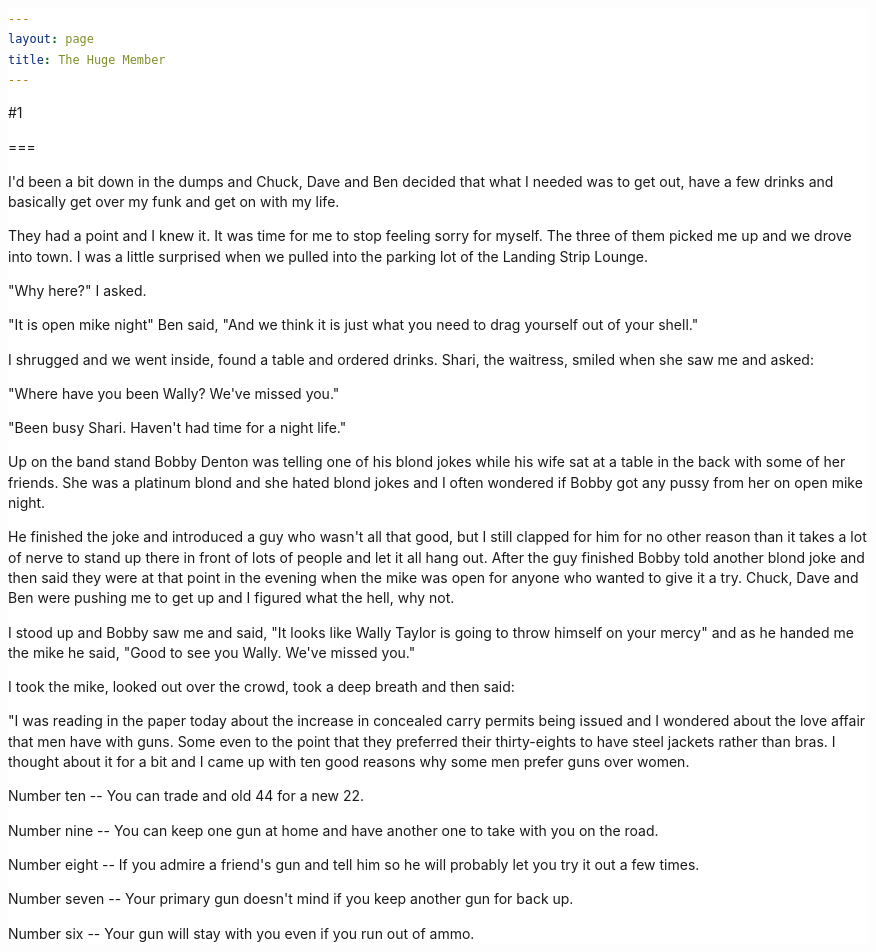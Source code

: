 ```yaml
---
layout: page
title: The Huge Member
---
```

#1 

===

I'd been a bit down in the dumps and Chuck, Dave and Ben decided that what I needed was to get out, have a few drinks and basically get over my funk and get on with my life. 

They had a point and I knew it. It was time for me to stop feeling sorry for myself. The three of them picked me up and we drove into town. I was a little surprised when we pulled into the parking lot of the Landing Strip Lounge. 

"Why here?" I asked. 

"It is open mike night" Ben said, "And we think it is just what you need to drag yourself out of your shell." 

I shrugged and we went inside, found a table and ordered drinks. Shari, the waitress, smiled when she saw me and asked: 

"Where have you been Wally? We've missed you." 

"Been busy Shari. Haven't had time for a night life." 

Up on the band stand Bobby Denton was telling one of his blond jokes while his wife sat at a table in the back with some of her friends. She was a platinum blond and she hated blond jokes and I often wondered if Bobby got any pussy from her on open mike night. 

He finished the joke and introduced a guy who wasn't all that good, but I still clapped for him for no other reason than it takes a lot of nerve to stand up there in front of lots of people and let it all hang out. After the guy finished Bobby told another blond joke and then said they were at that point in the evening when the mike was open for anyone who wanted to give it a try. Chuck, Dave and Ben were pushing me to get up and I figured what the hell, why not. 

I stood up and Bobby saw me and said, "It looks like Wally Taylor is going to throw himself on your mercy" and as he handed me the mike he said, "Good to see you Wally. We've missed you." 

I took the mike, looked out over the crowd, took a deep breath and then said: 

"I was reading in the paper today about the increase in concealed carry permits being issued and I wondered about the love affair that men have with guns. Some even to the point that they preferred their thirty-eights to have steel jackets rather than bras. I thought about it for a bit and I came up with ten good reasons why some men prefer guns over women. 

Number ten -- You can trade and old 44 for a new 22. 

Number nine -- You can keep one gun at home and have another one to take with you on the road. 

Number eight -- If you admire a friend's gun and tell him so he will probably let you try it out a few times. 

Number seven -- Your primary gun doesn't mind if you keep another gun for back up. 

Number six -- Your gun will stay with you even if you run out of ammo. 
